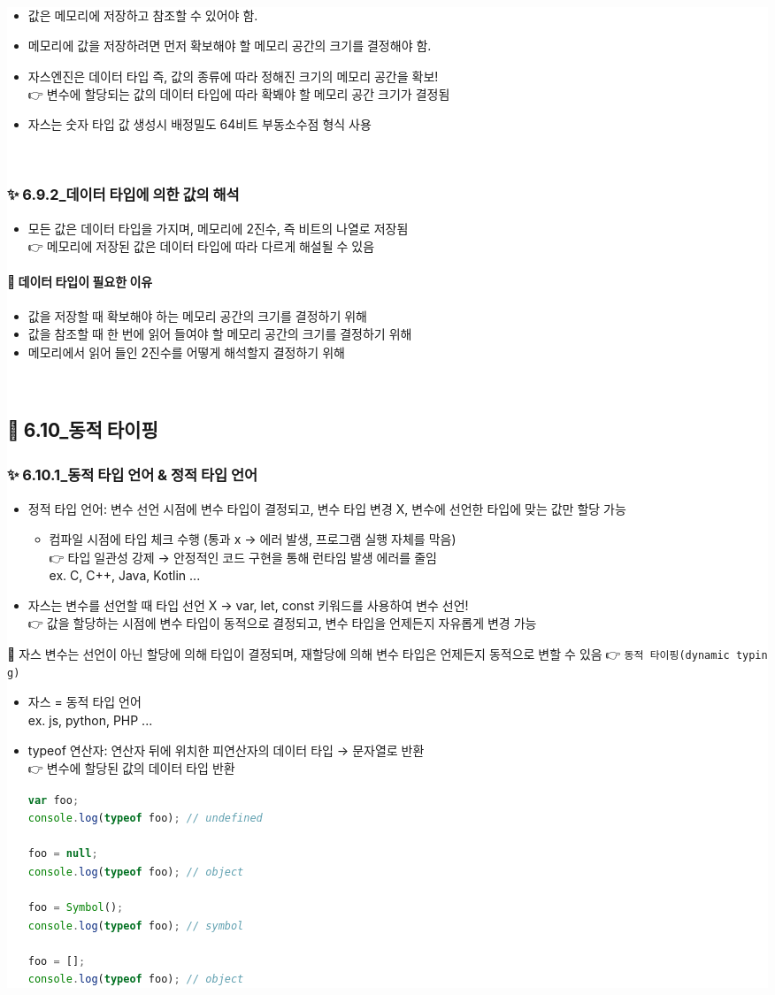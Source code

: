 - 값은 메모리에 저장하고 참조할 수 있어야 함.

- 메모리에 값을 저장하려면 먼저 확보해야 할 메모리 공간의 크기를 결정해야 함.

- 자스엔진은 데이터 타입 즉, 값의 종류에 따라 정해진 크기의 메모리 공간을 확보!<br/>
  👉 변수에 할당되는 값의 데이터 타입에 따라 확봬야 할 메모리 공간 크기가 결정됨

- 자스는 숫자 타입 값 생성시 배정밀도 64비트 부동소수점 형식 사용

<br/>

### ✨ 6.9.2\_데이터 타입에 의한 값의 해석

- 모든 값은 데이터 타입을 가지며, 메모리에 2진수, 즉 비트의 나열로 저장됨 <br/>
  👉 메모리에 저장된 값은 데이터 타입에 따라 다르게 해설될 수 있음

#### 👻 <strong>데이터 타입이 필요한 이유</strong>

- 값을 저장할 때 확보해야 하는 메모리 공간의 크기를 결정하기 위해
- 값을 참조할 때 한 번에 읽어 들여야 할 메모리 공간의 크기를 결정하기 위해
- 메모리에서 읽어 들인 2진수를 어떻게 해석할지 결정하기 위해

<br/>

## 📎 6.10\_동적 타이핑

### ✨ 6.10.1\_동적 타입 언어 & 정적 타입 언어

- 정적 타입 언어: 변수 선언 시점에 변수 타입이 결정되고, 변수 타입 변경 X, 변수에 선언한 타입에 맞는 값만 할당 가능

  - 컴파일 시점에 타입 체크 수행 (통과 x -> 에러 발생, 프로그램 실행 자체를 막음)<br/>
    👉 타입 일관성 강제 → 안정적인 코드 구현을 통해 런타임 발생 에러를 줄임 <br/>
    ex. C, C++, Java, Kotlin ...

- 자스는 변수를 선언할 때 타입 선언 X → var, let, const 키워드를 사용하여 변수 선언! <br/>
  👉 값을 할당하는 시점에 변수 타입이 동적으로 결정되고, 변수 타입을 언제든지 자유롭게 변경 가능

🧙 자스 변수는 선언이 아닌 할당에 의해 타입이 결정되며, 재할당에 의해 변수 타입은 언제든지 동적으로 변할 수 있음 👉 `동적 타이핑(dynamic typing)`

- 자스 = 동적 타입 언어<br/>ex. js, python, PHP ...

- typeof 연산자: 연산자 뒤에 위치한 피연산자의 데이터 타입 → 문자열로 반환 <br/>
  👉 변수에 할당된 값의 데이터 타입 반환

  ```js
  var foo;
  console.log(typeof foo); // undefined

  foo = null;
  console.log(typeof foo); // object

  foo = Symbol();
  console.log(typeof foo); // symbol

  foo = [];
  console.log(typeof foo); // object
  ```

